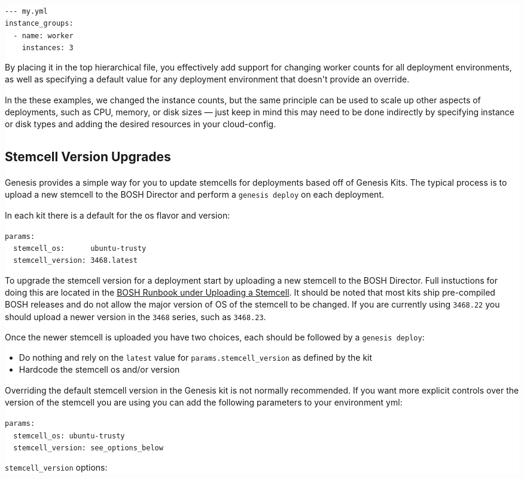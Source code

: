 ```
--- my.yml
instance_groups:
  - name: worker
    instances: 3
```

By placing it in the top hierarchical file, you effectively add
support for changing worker counts for all deployment
environments, as well as specifying a default value for any
deployment environment that doesn't provide an override.

In the these examples, we changed the instance counts, but the
same principle can be used to scale up other aspects of
deployments, such as CPU, memory, or disk sizes — just keep in
mind this may need to be done indirectly by specifying instance or
disk types and adding the desired resources in your cloud-config.

## Stemcell Version Upgrades

Genesis provides a simple way for you to update stemcells for deployments based off of Genesis Kits.  The typical process is to upload a new stemcell to the BOSH Director and perform a `genesis deploy` on each deployment.

In each kit there is a default for the os flavor and version:

```
params:
  stemcell_os:      ubuntu-trusty
  stemcell_version: 3468.latest
```

To upgrade the stemcell version for a deployment start by uploading a new stemcell to the BOSH Director.  Full instuctions for doing this are located in the [BOSH Runbook under Uploading a Stemcell](/bosh.html#upload-a-stemcell).  It should be noted that most kits ship pre-compiled BOSH releases and do not allow the major version of OS of the stemcell to be changed.  If you are currently using `3468.22` you should upload a newer version in the `3468` series, such as `3468.23`.


Once the newer stemcell is uploaded you have two choices, each should be followed by a `genesis deploy`:

 - Do nothing and rely on the `latest` value for `params.stemcell_version` as defined by the kit
 - Hardcode the stemcell os and/or version


Overriding the default stemcell version in the Genesis kit is not normally recommended. If you want more explicit controls over the version of the stemcell you are using you can add the following parameters to your environment yml:

```
params:
  stemcell_os: ubuntu-trusty
  stemcell_version: see_options_below
```

`stemcell_version` options:
